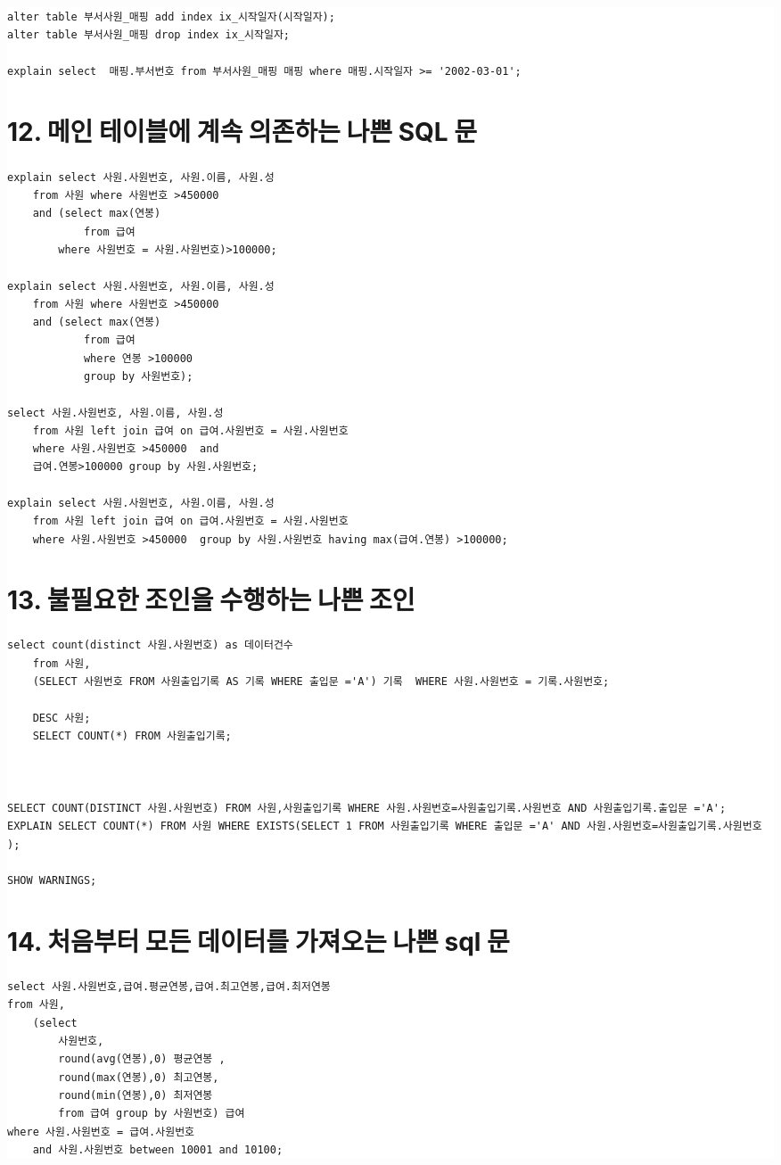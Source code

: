     alter table 부서사원_매핑 add index ix_시작일자(시작일자);
    alter table 부서사원_매핑 drop index ix_시작일자;

    explain select  매핑.부서번호 from 부서사원_매핑 매핑 where 매핑.시작일자 >= '2002-03-01';


#  12. 메인 테이블에 계속 의존하는 나쁜 SQL 문

    explain select 사원.사원번호, 사원.이름, 사원.성 
        from 사원 where 사원번호 >450000
        and (select max(연봉)
                from 급여
            where 사원번호 = 사원.사원번호)>100000;
            
    explain select 사원.사원번호, 사원.이름, 사원.성 
        from 사원 where 사원번호 >450000
        and (select max(연봉)
                from 급여
                where 연봉 >100000
                group by 사원번호);
                
    select 사원.사원번호, 사원.이름, 사원.성 
        from 사원 left join 급여 on 급여.사원번호 = 사원.사원번호
        where 사원.사원번호 >450000  and 
        급여.연봉>100000 group by 사원.사원번호;
        
    explain select 사원.사원번호, 사원.이름, 사원.성 
        from 사원 left join 급여 on 급여.사원번호 = 사원.사원번호
        where 사원.사원번호 >450000  group by 사원.사원번호 having max(급여.연봉) >100000;


#  13.  불필요한 조인을 수행하는 나쁜 조인

    select count(distinct 사원.사원번호) as 데이터건수
        from 사원,
        (SELECT 사원번호 FROM 사원출입기록 AS 기록 WHERE 출입문 ='A') 기록  WHERE 사원.사원번호 = 기록.사원번호;
        
        DESC 사원;
        SELECT COUNT(*) FROM 사원출입기록;
        


    SELECT COUNT(DISTINCT 사원.사원번호) FROM 사원,사원출입기록 WHERE 사원.사원번호=사원출입기록.사원번호 AND 사원출입기록.출입문 ='A';
    EXPLAIN SELECT COUNT(*) FROM 사원 WHERE EXISTS(SELECT 1 FROM 사원출입기록 WHERE 출입문 ='A' AND 사원.사원번호=사원출입기록.사원번호 );

    SHOW WARNINGS;
#  14. 처음부터 모든 데이터를 가져오는 나쁜 sql 문

    select 사원.사원번호,급여.평균연봉,급여.최고연봉,급여.최저연봉
    from 사원,
        (select 
            사원번호,
            round(avg(연봉),0) 평균연봉 ,
            round(max(연봉),0) 최고연봉, 
            round(min(연봉),0) 최저연봉 
            from 급여 group by 사원번호) 급여
    where 사원.사원번호 = 급여.사원번호
        and 사원.사원번호 between 10001 and 10100;
        